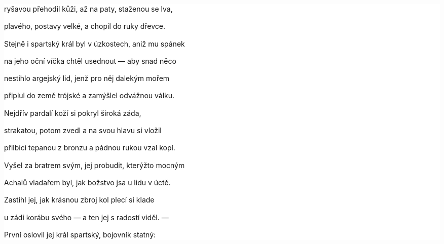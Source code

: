 <section>

ryšavou přehodil kůži, až na paty, staženou se lva,

</section>

<section>

plavého, postavy velké, a chopil do ruky dřevce.

Stejně i spartský král byl v úzkostech, aniž mu spánek

</section>

<section>

na jeho oční víčka chtěl usednout — aby snad něco

</section>

<section>

nestihlo argejský lid, jenž pro něj dalekým mořem

</section>

<section>

připlul do země trójské a zamýšlel odvážnou válku.

Nejdřív pardalí koží si pokryl široká záda,

</section>

<section>

strakatou, potom zvedl a na svou hlavu si vložil

</section>

<section>

přilbici tepanou z bronzu a pádnou rukou vzal kopí.

Vyšel za bratrem svým, jej probudit, kterýžto mocným

</section>

<section>

Achaiů vladařem byl, jak božstvo jsa u lidu v úctě.

</section>

<section>

Zastihl jej, jak krásnou zbroj kol plecí si klade

</section>

<section>

u zádi korábu svého — a ten jej s radostí viděl. —

První oslovil jej král spartský, bojovník statný:
